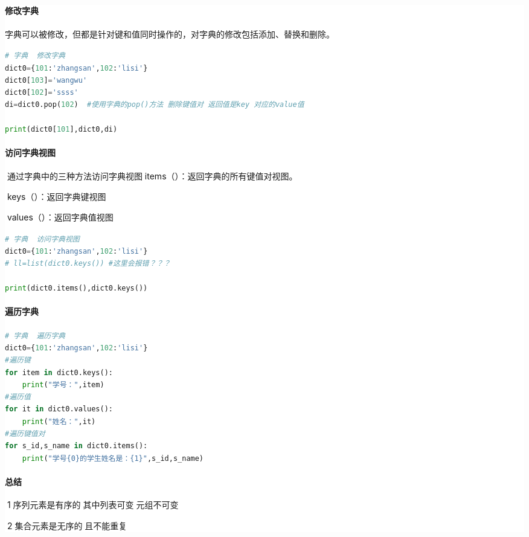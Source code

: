 

#### 修改字典

​		字典可以被修改，但都是针对键和值同时操作的，对字典的修改包括添加、替换和删除。

```python
# 字典  修改字典
dict0={101:'zhangsan',102:'lisi'}
dict0[103]='wangwu'
dict0[102]='ssss'
di=dict0.pop(102)  #使用字典的pop()方法 删除键值对 返回值是key 对应的value值

print(dict0[101],dict0,di)
```



#### 访问字典视图

​		通过字典中的三种方法访问字典视图
		items（）：返回字典的所有键值对视图。

​		keys（）：返回字典键视图

​		values（）：返回字典值视图
		

```python
# 字典  访问字典视图
dict0={101:'zhangsan',102:'lisi'}
# ll=list(dict0.keys()) #这里会报错？？？

print(dict0.items(),dict0.keys())
```

#### 遍历字典 

```python
# 字典  遍历字典
dict0={101:'zhangsan',102:'lisi'}
#遍历键
for item in dict0.keys():
    print("学号：",item)
#遍历值
for it in dict0.values():
    print("姓名：",it)
#遍历键值对
for s_id,s_name in dict0.items():
    print("学号{0}的学生姓名是：{1}",s_id,s_name)
```



#### 总结

​	1  序列元素是有序的 其中列表可变 元组不可变

​	2  集合元素是无序的 且不能重复
